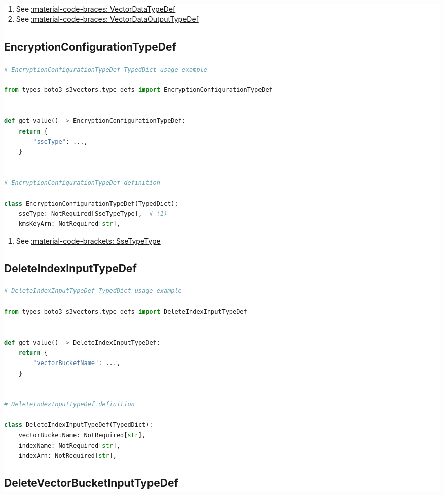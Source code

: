 1. See [:material-code-braces: VectorDataTypeDef](./type_defs.md#vectordatatypedef)
2. See [:material-code-braces: VectorDataOutputTypeDef](./type_defs.md#vectordataoutputtypedef)



## EncryptionConfigurationTypeDef

```python
# EncryptionConfigurationTypeDef TypedDict usage example

from types_boto3_s3vectors.type_defs import EncryptionConfigurationTypeDef


def get_value() -> EncryptionConfigurationTypeDef:
    return {
        "sseType": ...,
    }


# EncryptionConfigurationTypeDef definition

class EncryptionConfigurationTypeDef(TypedDict):
    sseType: NotRequired[SseTypeType],  # (1)
    kmsKeyArn: NotRequired[str],
```

1. See [:material-code-brackets: SseTypeType](./literals.md#ssetypetype)

## DeleteIndexInputTypeDef

```python
# DeleteIndexInputTypeDef TypedDict usage example

from types_boto3_s3vectors.type_defs import DeleteIndexInputTypeDef


def get_value() -> DeleteIndexInputTypeDef:
    return {
        "vectorBucketName": ...,
    }


# DeleteIndexInputTypeDef definition

class DeleteIndexInputTypeDef(TypedDict):
    vectorBucketName: NotRequired[str],
    indexName: NotRequired[str],
    indexArn: NotRequired[str],
```


## DeleteVectorBucketInputTypeDef
